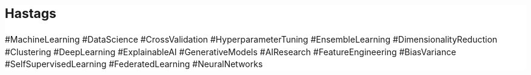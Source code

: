 ## Hastags
#MachineLearning
#DataScience
#CrossValidation
#HyperparameterTuning
#EnsembleLearning
#DimensionalityReduction
#Clustering
#DeepLearning
#ExplainableAI
#GenerativeModels
#AIResearch
#FeatureEngineering
#BiasVariance
#SelfSupervisedLearning
#FederatedLearning
#NeuralNetworks
